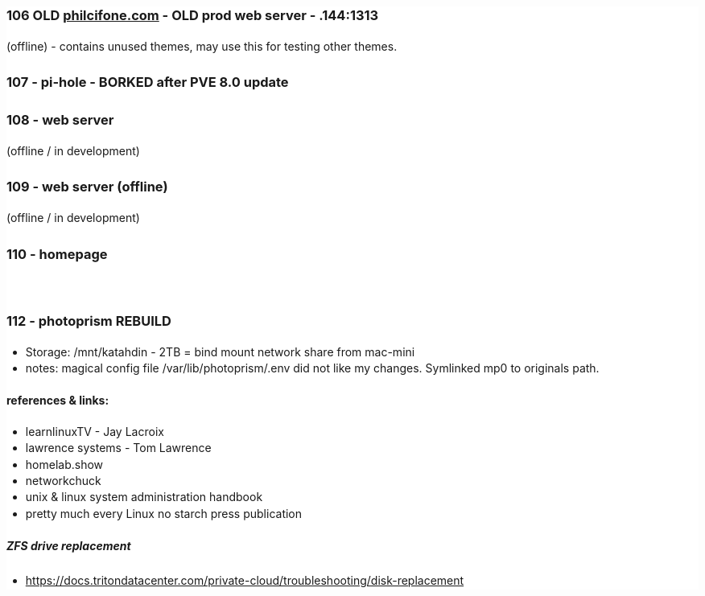 
### 106 OLD [philcifone.com](https://philcifone.com) - OLD prod web server - .144:1313
(offline) - contains unused themes, may use this for testing other themes.

### 107 - pi-hole - BORKED after PVE 8.0 update

### 108 - web server
(offline / in development)

### 109 - web server (offline)
(offline / in development)

### 110 - homepage
<br>

### 112 - photoprism REBUILD
- Storage: /mnt/katahdin - 2TB = bind mount network share from mac-mini
- notes: magical config file /var/lib/photoprism/.env did not like my changes. Symlinked mp0 to originals path.

#### references & links:
- learnlinuxTV - Jay Lacroix
- lawrence systems - Tom Lawrence
- homelab.show
- networkchuck
- unix & linux system administration handbook
- pretty much every Linux no starch press publication

##### ZFS drive replacement
- https://docs.tritondatacenter.com/private-cloud/troubleshooting/disk-replacement
